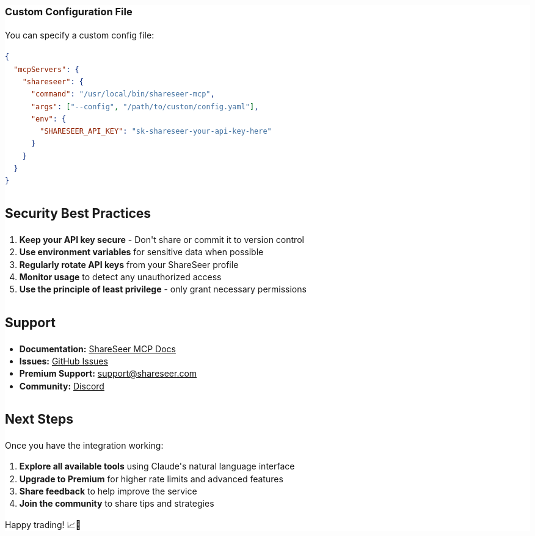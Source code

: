 ### Custom Configuration File

You can specify a custom config file:

```json
{
  "mcpServers": {
    "shareseer": {
      "command": "/usr/local/bin/shareseer-mcp",
      "args": ["--config", "/path/to/custom/config.yaml"],
      "env": {
        "SHARESEER_API_KEY": "sk-shareseer-your-api-key-here"
      }
    }
  }
}
```

## Security Best Practices

1. **Keep your API key secure** - Don't share or commit it to version control
2. **Use environment variables** for sensitive data when possible
3. **Regularly rotate API keys** from your ShareSeer profile
4. **Monitor usage** to detect any unauthorized access
5. **Use the principle of least privilege** - only grant necessary permissions

## Support

- **Documentation:** [ShareSeer MCP Docs](https://github.com/shareseer/mcp-server)
- **Issues:** [GitHub Issues](https://github.com/shareseer/mcp-server/issues)
- **Premium Support:** support@shareseer.com
- **Community:** [Discord](https://discord.gg/shareseer)

## Next Steps

Once you have the integration working:

1. **Explore all available tools** using Claude's natural language interface
2. **Upgrade to Premium** for higher rate limits and advanced features
3. **Share feedback** to help improve the service
4. **Join the community** to share tips and strategies

Happy trading! 📈🚀